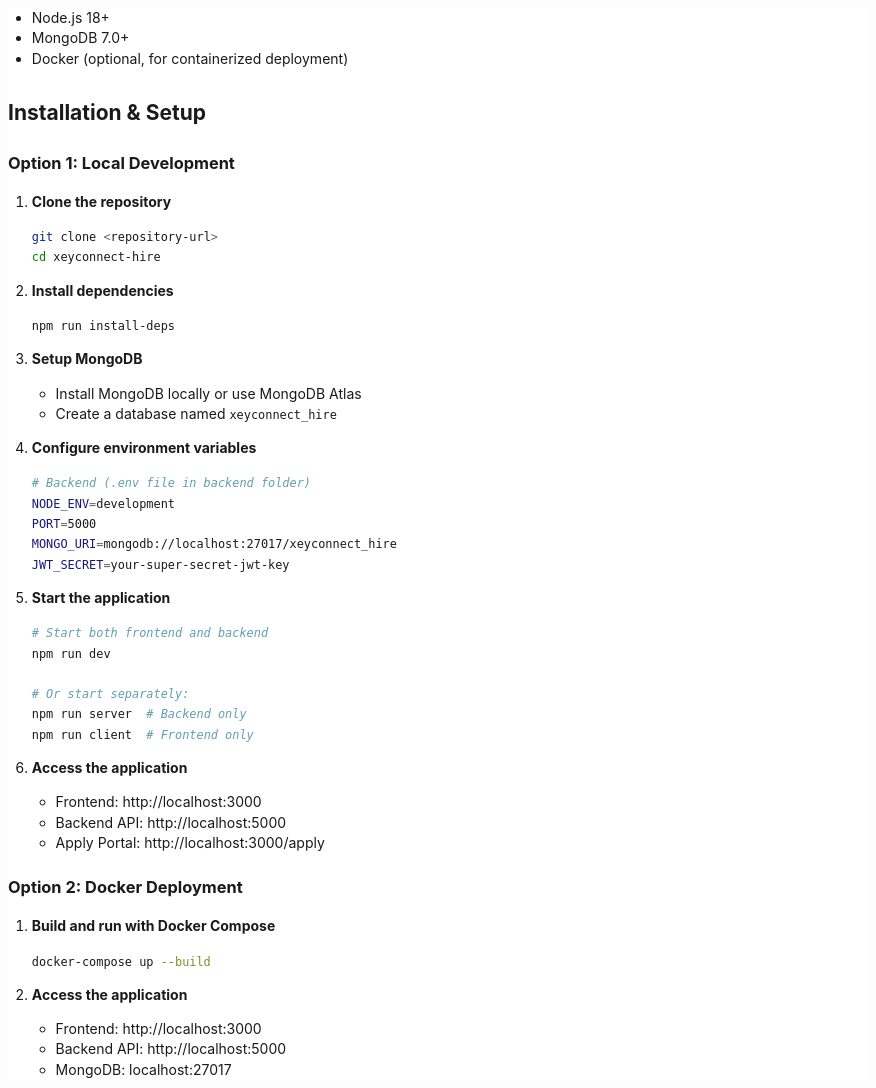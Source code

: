 - Node.js 18+
- MongoDB 7.0+
- Docker (optional, for containerized deployment)

## Installation & Setup

### Option 1: Local Development

1. **Clone the repository**
   ```bash
   git clone <repository-url>
   cd xeyconnect-hire
   ```

2. **Install dependencies**
   ```bash
   npm run install-deps
   ```

3. **Setup MongoDB**
   - Install MongoDB locally or use MongoDB Atlas
   - Create a database named `xeyconnect_hire`

4. **Configure environment variables**
   ```bash
   # Backend (.env file in backend folder)
   NODE_ENV=development
   PORT=5000
   MONGO_URI=mongodb://localhost:27017/xeyconnect_hire
   JWT_SECRET=your-super-secret-jwt-key
   ```

5. **Start the application**
   ```bash
   # Start both frontend and backend
   npm run dev
   
   # Or start separately:
   npm run server  # Backend only
   npm run client  # Frontend only
   ```

6. **Access the application**
   - Frontend: http://localhost:3000
   - Backend API: http://localhost:5000
   - Apply Portal: http://localhost:3000/apply

### Option 2: Docker Deployment

1. **Build and run with Docker Compose**
   ```bash
   docker-compose up --build
   ```

2. **Access the application**
   - Frontend: http://localhost:3000
   - Backend API: http://localhost:5000
   - MongoDB: localhost:27017
